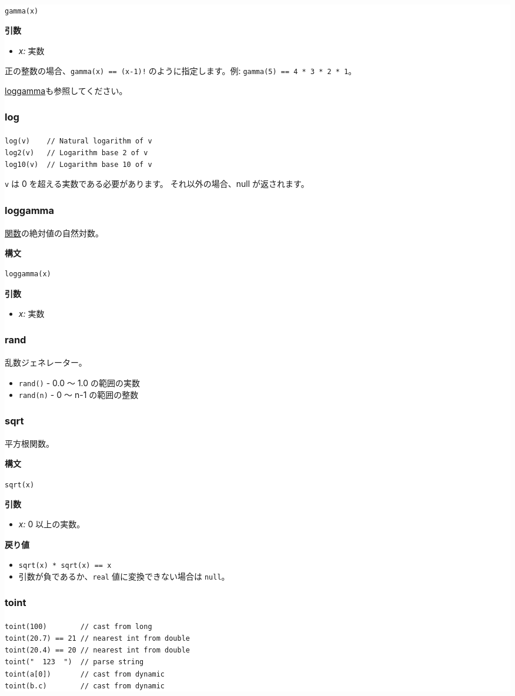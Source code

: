     gamma(x)

**引数**

* *x:* 実数

正の整数の場合、`gamma(x) == (x-1)!` のように指定します。例: `gamma(5) == 4 * 3 * 2 * 1`。

[loggamma](#loggamma)も参照してください。

### <a name="log"></a>log
    log(v)    // Natural logarithm of v
    log2(v)   // Logarithm base 2 of v
    log10(v)  // Logarithm base 10 of v


`v` は 0 を超える実数である必要があります。 それ以外の場合、null が返されます。

### <a name="loggamma"></a>loggamma
[関数](#gamma)の絶対値の自然対数。

**構文**

    loggamma(x)

**引数**

* *x:* 実数

### <a name="rand"></a>rand
乱数ジェネレーター。

* `rand()` - 0.0 ～ 1.0 の範囲の実数
* `rand(n)` - 0 ～ n-1 の範囲の整数

### <a name="sqrt"></a>sqrt
平方根関数。  

**構文**

    sqrt(x)

**引数**

* *x:* 0 以上の実数。

**戻り値**

* `sqrt(x) * sqrt(x) == x`
* 引数が負であるか、`real` 値に変換できない場合は `null`。 

### <a name="toint"></a>toint
    toint(100)        // cast from long
    toint(20.7) == 21 // nearest int from double
    toint(20.4) == 20 // nearest int from double
    toint("  123  ")  // parse string
    toint(a[0])       // cast from dynamic
    toint(b.c)        // cast from dynamic
